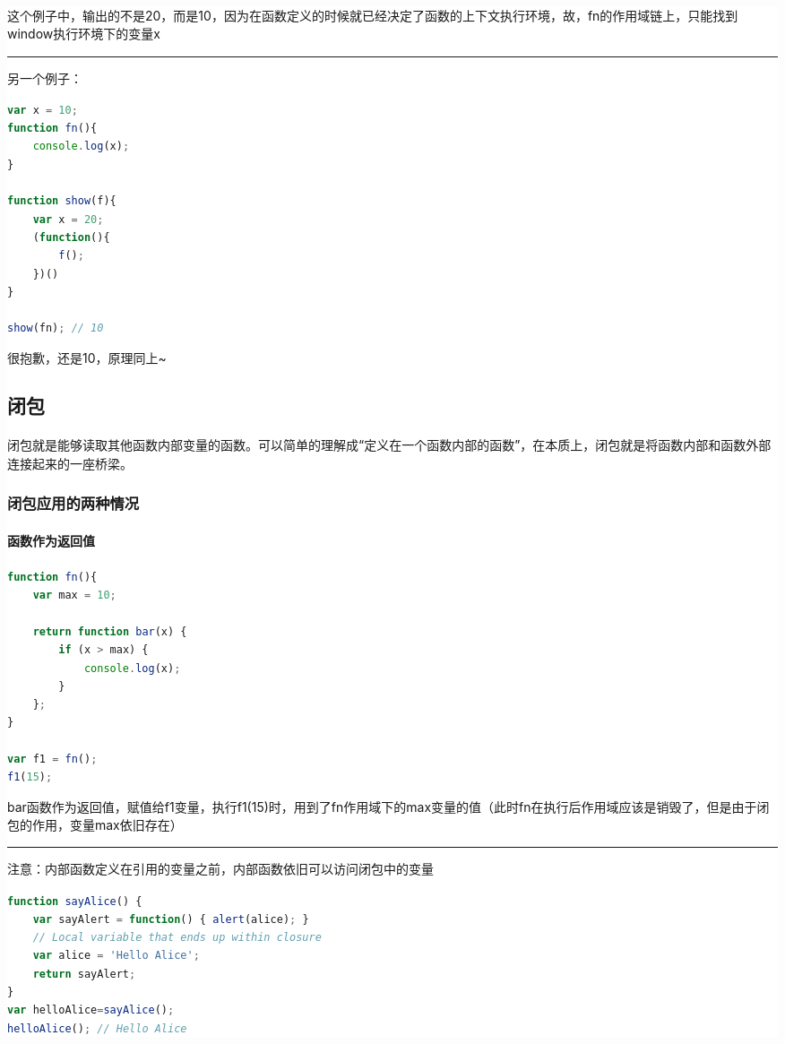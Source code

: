 这个例子中，输出的不是20，而是10，因为在函数定义的时候就已经决定了函数的上下文执行环境，故，fn的作用域链上，只能找到window执行环境下的变量x

---

另一个例子：

```javascript
var x = 10;
function fn(){
    console.log(x);
}

function show(f){
    var x = 20;
    (function(){
        f(); 
    })()
}

show(fn); // 10
``` 

很抱歉，还是10，原理同上~

## 闭包

闭包就是能够读取其他函数内部变量的函数。可以简单的理解成“定义在一个函数内部的函数”，在本质上，闭包就是将函数内部和函数外部连接起来的一座桥梁。

### 闭包应用的两种情况

#### 函数作为返回值

```javascript
function fn(){
    var max = 10;

    return function bar(x) {
        if (x > max) {
            console.log(x);
        }
    };
}

var f1 = fn();
f1(15);
``` 

bar函数作为返回值，赋值给f1变量，执行f1(15)时，用到了fn作用域下的max变量的值（此时fn在执行后作用域应该是销毁了，但是由于闭包的作用，变量max依旧存在）

---

注意：内部函数定义在引用的变量之前，内部函数依旧可以访问闭包中的变量

```javascript
function sayAlice() {
    var sayAlert = function() { alert(alice); }
    // Local variable that ends up within closure
    var alice = 'Hello Alice';
    return sayAlert;
}
var helloAlice=sayAlice();
helloAlice(); // Hello Alice
``` 
